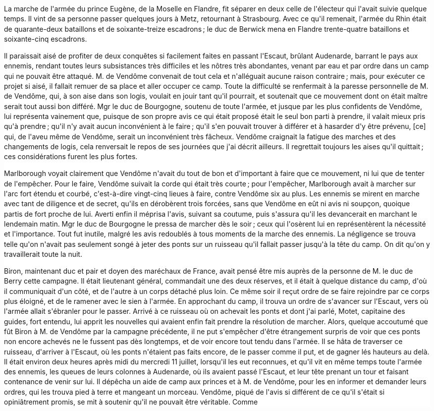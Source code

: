 La marche de l'armée du prince Eugène, de la Moselle en Flandre, fit séparer
en deux celle de l'électeur qui l'avait suivie quelque temps. Il vint de sa
personne passer quelques jours à Metz, retournant à Strasbourg. Avec ce qu'il
remenait, l'armée du Rhin était de quarante-deux bataillons et de
soixante-treize escadrons ; le duc de Berwick mena en Flandre trente-quatre
bataillons et soixante-cinq escadrons.

Il paraissait aisé de profiter de deux conquêtes si facilement faites en
passant l'Escaut, brûlant Audenarde, barrant le pays aux ennemis, rendant
toutes leurs subsistances très difficiles et les nôtres très abondantes,
venant par eau et par ordre dans un camp qui ne pouvait être attaqué. M. de
Vendôme convenait de tout cela et n'alléguait aucune raison contraire ; mais,
pour exécuter ce projet si aisé, il fallait remuer de sa place et aller
occuper ce camp. Toute la difficulté se renfermait à la paresse personnelle de
M. de Vendôme, qui, à son aise dans son logis, voulait en jouir tant qu'il
pourrait, et soutenait que ce mouvement dont on était maître serait tout aussi
bon différé. Mgr le duc de Bourgogne, soutenu de toute l'armée, et jusque par
les plus confidents de Vendôme, lui représenta vainement que, puisque de son
propre avis ce qui était proposé était le seul bon parti à prendre, il valait
mieux pris qu'à prendre ; qu'il n'y avait aucun inconvénient à le faire ; qu'il
s'en pouvait trouver à différer et à hasarder d'y être prévenu, [ce] qui, de
l'aveu même de Vendôme, serait un inconvénient très fâcheux. Vendôme craignait
la fatigue des marches et des changements de logis, cela renversait le repos
de ses journées que j'ai décrit ailleurs. Il regrettait toujours les aises
qu'il quittait ; ces considérations furent les plus fortes.

Marlborough voyait clairement que Vendôme n'avait du tout de bon et
d'important à faire que ce mouvement, ni lui que de tenter de l'empêcher. Pour
le faire, Vendôme suivait la corde qui était très courte ; pour l'empêcher,
Marlborough avait à marcher sur l'arc fort étendu et courbé, c'est-à-dire
vingt-cinq lieues à faire, contre Vendôme six au plus. Les ennemis se mirent
en marche avec tant de diligence et de secret, qu'ils en dérobèrent trois
forcées, sans que Vendôme en eût ni avis ni soupçon, quoique partis de fort
proche de lui. Averti enfin il méprisa l'avis, suivant sa coutume, puis
s'assura qu'il les devancerait en marchant le lendemain matin. Mgr le duc de
Bourgogne le pressa de marcher dès le soir ; ceux qui l'osèrent lui en
représentèrent la nécessité et l'importance. Tout fut inutile, malgré les avis
redoublés à tous moments de la marche des ennemis. La négligence se trouva
telle qu'on n'avait pas seulement songé à jeter des ponts sur un ruisseau
qu'il fallait passer jusqu'à la tête du camp. On dit qu'on y travaillerait
toute la nuit.

Biron, maintenant duc et pair et doyen des maréchaux de France, avait pensé
être mis auprès de la personne de M. le duc de Berry cette campagne. Il était
lieutenant général, commandait une des deux réserves, et il était à quelque
distance du camp, d'où il communiquait d'un côté, et de l'autre à un corps
détaché plus loin. Ce même soir il reçut ordre de se faire rejoindre par ce
corps plus éloigné, et de le ramener avec le sien à l'armée. En approchant du
camp, il trouva un ordre de s'avancer sur l'Escaut, vers où l'armée allait
s'ébranler pour le passer. Arrivé à ce ruisseau où on achevait les ponts et
dont j'ai parlé, Motet, capitaine des guides, fort entendu, lui apprit les
nouvelles qui avaient enfin fait prendre la résolution de marcher. Alors,
quelque accoutumé que fût Biron à M. de Vendôme par la campagne précédente, il
ne put s'empêcher d'être étrangement surpris de voir que ces ponts non encore
achevés ne le fussent pas dès longtemps, et de voir encore tout tendu dans
l'armée. Il se hâta de traverser ce ruisseau, d'arriver à l'Escaut, où les
ponts n'étaient pas faits encore, de le passer comme il put, et de gagner lés
hauteurs au delà. Il était environ deux heures après midi du mercredi 11
juillet, lorsqu'il les eut reconnues, et qu'il vit en même temps toute l'armée
des ennemis, les queues de leurs colonnes à Audenarde, où ils avaient passé
l'Escaut, et leur tête prenant un tour et faisant contenance de venir sur lui.
Il dépêcha un aide de camp aux princes et à M. de Vendôme, pour les en
informer et demander leurs ordres, qui les trouva pied à terre et mangeant un
morceau. Vendôme, piqué de l'avis si différent de ce qu'il s'était si
opiniâtrement promis, se mit à soutenir qu'il ne pouvait être véritable. Comme